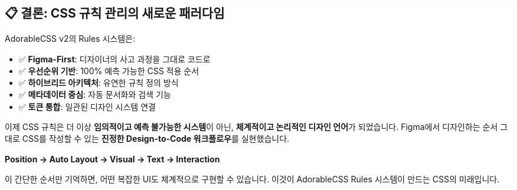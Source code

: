 ## 📋 결론: CSS 규칙 관리의 새로운 패러다임

AdorableCSS v2의 Rules 시스템은:

- ✅ **Figma-First**: 디자이너의 사고 과정을 그대로 코드로
- ✅ **우선순위 기반**: 100% 예측 가능한 CSS 적용 순서  
- ✅ **하이브리드 아키텍처**: 유연한 규칙 정의 방식
- ✅ **메타데이터 중심**: 자동 문서화와 검색 기능
- ✅ **토큰 통합**: 일관된 디자인 시스템 연결

이제 CSS 규칙은 더 이상 **임의적이고 예측 불가능한 시스템**이 아닌, **체계적이고 논리적인 디자인 언어**가 되었습니다. Figma에서 디자인하는 순서 그대로 CSS를 작성할 수 있는 **진정한 Design-to-Code 워크플로우**를 실현했습니다.

**Position → Auto Layout → Visual → Text → Interaction**

이 간단한 순서만 기억하면, 어떤 복잡한 UI도 체계적으로 구현할 수 있습니다. 이것이 AdorableCSS Rules 시스템이 만드는 CSS의 미래입니다.
